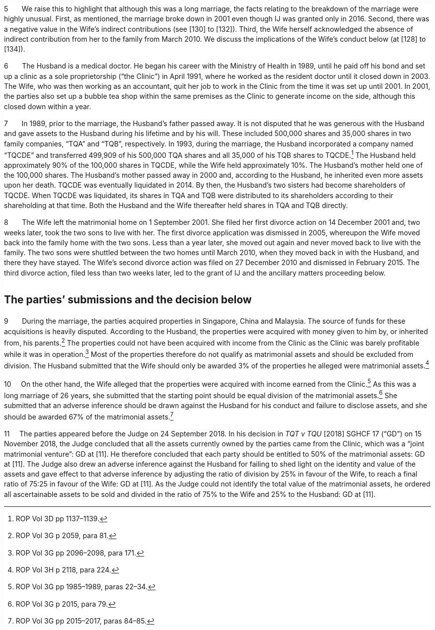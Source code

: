 5       We raise this to highlight that although this was a long marriage, the facts relating to the breakdown of the marriage were highly unusual. First, as mentioned, the marriage broke down in 2001 even though IJ was granted only in 2016. Second, there was a negative value in the Wife’s indirect contributions (see \[130\] to \[132\]). Third, the Wife herself acknowledged the absence of indirect contribution from her to the family from March 2010. We discuss the implications of the Wife’s conduct below (at \[128\] to \[134\]).

6       The Husband is a medical doctor. He began his career with the Ministry of Health in 1989, until he paid off his bond and set up a clinic as a sole proprietorship (“the Clinic”) in April 1991, where he worked as the resident doctor until it closed down in 2003. The Wife, who was then working as an accountant, quit her job to work in the Clinic from the time it was set up until 2001. In 2001, the parties also set up a bubble tea shop within the same premises as the Clinic to generate income on the side, although this closed down within a year.

7       In 1989, prior to the marriage, the Husband’s father passed away. It is not disputed that he was generous with the Husband and gave assets to the Husband during his lifetime and by his will. These included 500,000 shares and 35,000 shares in two family companies, “TQA” and “TQB”, respectively. In 1993, during the marriage, the Husband incorporated a company named “TQCDE” and transferred 499,909 of his 500,000 TQA shares and all 35,000 of his TQB shares to TQCDE.[^4] The Husband held approximately 90% of the 100,000 shares in TQCDE, while the Wife held approximately 10%. The Husband’s mother held one of the 100,000 shares. The Husband’s mother passed away in 2000 and, according to the Husband, he inherited even more assets upon her death. TQCDE was eventually liquidated in 2014. By then, the Husband’s two sisters had become shareholders of TQCDE. When TQCDE was liquidated, its shares in TQA and TQB were distributed to its shareholders according to their shareholding at that time. Both the Husband and the Wife thereafter held shares in TQA and TQB directly.

8       The Wife left the matrimonial home on 1 September 2001. She filed her first divorce action on 14 December 2001 and, two weeks later, took the two sons to live with her. The first divorce application was dismissed in 2005, whereupon the Wife moved back into the family home with the two sons. Less than a year later, she moved out again and never moved back to live with the family. The two sons were shuttled between the two homes until March 2010, when they moved back in with the Husband, and there they have stayed. The Wife’s second divorce action was filed on 27 December 2010 and dismissed in February 2015. The third divorce action, filed less than two weeks later, led to the grant of IJ and the ancillary matters proceeding below.

## The parties’ submissions and the decision below

9       During the marriage, the parties acquired properties in Singapore, China and Malaysia. The source of funds for these acquisitions is heavily disputed. According to the Husband, the properties were acquired with money given to him by, or inherited from, his parents.[^5] The properties could not have been acquired with income from the Clinic as the Clinic was barely profitable while it was in operation.[^6] Most of the properties therefore do not qualify as matrimonial assets and should be excluded from division. The Husband submitted that the Wife should only be awarded 3% of the properties he alleged were matrimonial assets.[^7]

10     On the other hand, the Wife alleged that the properties were acquired with income earned from the Clinic.[^8] As this was a long marriage of 26 years, she submitted that the starting point should be equal division of the matrimonial assets.[^9] She submitted that an adverse inference should be drawn against the Husband for his conduct and failure to disclose assets, and she should be awarded 67% of the matrimonial assets.[^10]

11     The parties appeared before the Judge on 24 September 2018. In his decision in _TQT v TQU_ <span class="citation">\[2018\] SGHCF 17</span> (“GD”) on 15 November 2018, the Judge concluded that all the assets currently owned by the parties came from the Clinic, which was a “joint matrimonial venture”: GD at \[11\]. He therefore concluded that each party should be entitled to 50% of the matrimonial assets: GD at \[11\]. The Judge also drew an adverse inference against the Husband for failing to shed light on the identity and value of the assets and gave effect to that adverse inference by adjusting the ratio of division by 25% in favour of the Wife, to reach a final ratio of 75:25 in favour of the Wife: GD at \[11\]. As the Judge could not identify the total value of the matrimonial assets, he ordered all ascertainable assets to be sold and divided in the ratio of 75% to the Wife and 25% to the Husband: GD at \[11\].


[^1]: Record of Proceedings (“ROP”) Vol 2 p 9.
[^2]: ROP Vol 2 pp 28–29.
[^3]: ROP Vol 2 p 10.
[^4]: ROP Vol 3D pp 1137–1139.
[^5]: ROP Vol 3G p 2059, para 81.
[^6]: ROP Vol 3G pp 2096–2098, para 171.
[^7]: ROP Vol 3H p 2118, para 224.
[^8]: ROP Vol 3G pp 1985–1989, paras 22–34.
[^9]: ROP Vol 3G p 2015, para 79.
[^10]: ROP Vol 3G pp 2015–2017, paras 84–85.
[^11]: ROP Vol 4 pp 3–5.
[^12]: Husband’s case at paras 14–24.
[^13]: Husband’s case at paras 25–32.
[^14]: Husband’s case at paras 33–49.
[^15]: Husband’s case at paras 50–68.
[^16]: Husband’s case at paras 69–92.
[^17]: Husband’s case at paras 93–109.
[^18]: Husband’s case at paras 110–112.
[^19]: Husband’s case at paras 125–126.
[^20]: Wife’s case at para 14.
[^21]: Wife’s case at para 18.
[^22]: Wife’s case at paras 21–22.
[^23]: Wife’s case at paras 26, 38–45.
[^24]: Wife’s case at paras 28–36.
[^25]: Wife’s case at paras 56–57.
[^26]: Wife’s case at para 82.
[^27]: Wife’s case at para 106.
[^28]: Wife’s skeletal submissions at paras 53–67.
[^29]: Wife’s skeletal submissions at paras 68–70.
[^30]: Wife’s skeletal submissions at paras 71–72.
[^31]: Wife’s skeletal submissions at paras 73–78.
[^32]: Wife’s skeletal submissions at paras 79–87.
[^33]: Husband’s case at paras 19, 21.
[^34]: Wife’s case at para 18.
[^35]: Husband’s case at para 24.
[^36]: Wife’s case at paras 21–22.
[^37]: Husband’s case at para 118.
[^38]: Wife’s case at para 125.
[^39]: ROP Vol 3E p 1249, para 101.
[^40]: ROP Vol 3E p 1249, para 101.
[^41]: ROP Vol 3A p 274, para 17; Vol 3F p 1734 para 50(ii).
[^42]: ROP Vol 3A p 274, para 17.
[^43]: ROP Vol 3A p 275, para 20.
[^44]: ROP Vol 3B p 589.
[^45]: ROP Vol 3G pp 2076–2079, paras 124–129.
[^46]: Wife’s case at para 42.
[^47]: Wife’s case at para 26.
[^48]: ROP Vol 3G p 2062, para 89.
[^49]: Husband’s case at para 108.
[^50]: Letter from Husband dated 27 Dec 2019 at A19.
[^51]: Letter from Wife dated 3 Jan 2020 at p 14.
[^52]: Husband’s case at para 108.
[^53]: ROP Vol 3F pp 1567–1568.
[^54]: Husband’s case at para 108.
[^55]: ROP Vol 3A p 260, para 10.
[^56]: ROP Vol 3E pp 1267–1268, para 148.
[^57]: Letter from Wife dated 3 Jan 2020 at pp 46–48.
[^58]: Letter from Husband dated 27 Dec 2019 at para D.6 and A32–A34.
[^59]: Husband’s case at para 30.
[^60]: ROP Vol 3F p 1566.
[^61]: Husband’s case at para 30; ROP Vol 3F pp 1552–1553.
[^62]: Husband’s case at para 27.
[^63]: ROP Vol 3F p 1554.
[^64]: ROP Vol 3E p 1271, para 158.
[^65]: Letter from Husband dated 27 Dec 2019 at A41.
[^66]: Husband’s case at para 27.
[^67]: ROP Vol 3F pp 1559–1560.
[^68]: ROP Vol 3B p 394.
[^69]: Letter from Husband dated 27 Dec 2019 at A6.
[^70]: Letter from Wife dated 3 Jan 2020 at p 22.
[^71]: ROP Vol 3A p 258, para 5.4.
[^72]: Letter from Husband dated 27 Dec 2019 at A22.
[^73]: Letter from Wife dated 3 Jan 2020 at p 39.
[^74]: ROP Vol 3G pp 2092–2093, para 163.
[^75]: ROP Vol 3G p 2099, para 174.
[^76]: ROP Vol 3A p 271; ROP Vol 3F p 1760.
[^77]: ROP Vol 3E pp 1260–1261, para 128–129.
[^78]: Letter from Husband dated 27 Dec 2019 at A13.
[^79]: Letter from Wife dated 3 Jan 2020 at p 29.
[^80]: Wife’s case at para 118.
[^81]: Husband’s case at para 109.
[^82]: Husband’s case at pp 46–47, paras 114–116.
[^83]: Husband’s case at p 49, para 123.
[^84]: Husband’s case at para 34.
[^85]: Husband’s case at para 48.
[^86]: Wife’s case at para 57.
[^87]: Wife’s case at para 49.
[^88]: Husband’s case at para 49.
[^89]: ROP Vol 3A p 276, para 28; Vol 3B p 404.
[^90]: ROP Vol 3E pp 1253–1254, paras 113–115.
[^91]: ROP Vol 3F pp 1558–1559.
[^92]: ROP Vol 3B p 394.
[^93]: ROP Vol 3F p 1555.
[^94]: ROP Vol 3F p 1556.
[^95]: Husband’s case at para 38.
[^96]: ROP Vol 3F pp 1544–1549.
[^97]: Husband’s case at para 43.
[^98]: ROP Vol 3E pp 1265–1266, para 142.
[^99]: ROP Vol 3E pp 1225–1226, paras 46–47.
[^100]: ROP Vol 3A pp 270–271, paras 13.17(k)–13.17(m).
[^101]: ROP Vol 3A p 269, para 13.17(e).
[^102]: Husband’s case at para 65.
[^103]: Wife’s case at para 82.
[^104]: Husband’s case at para 69.
[^105]: Wife’s case at p 20.
[^106]: ROP Vol 3F p 1781, para 187.
[^107]: ROP Vol 3C pp 621–622.